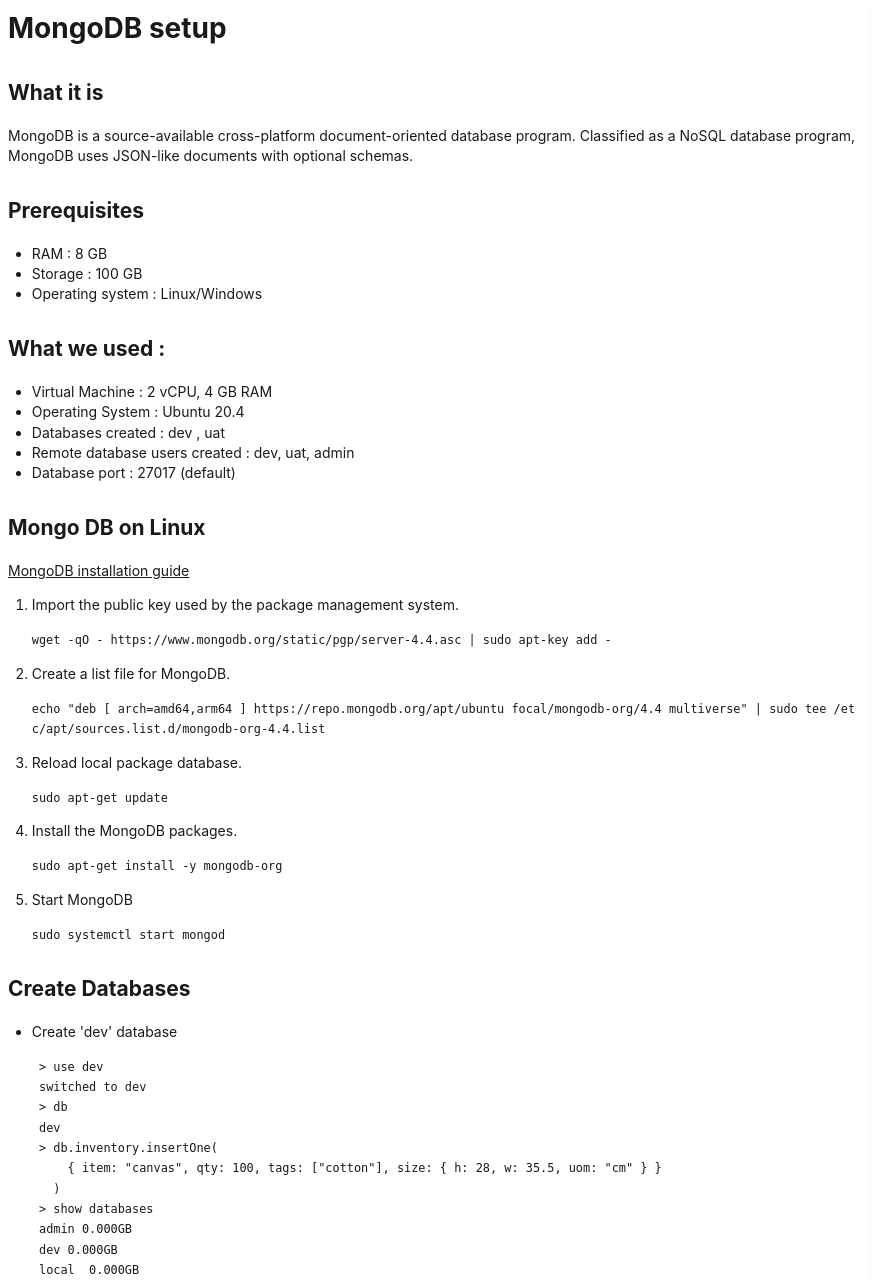 # MongoDB setup

## What it is
MongoDB is a source-available cross-platform document-oriented database program. Classified as a NoSQL database program, MongoDB uses JSON-like documents with optional schemas.

## Prerequisites 

 - RAM : 8 GB
 - Storage : 100 GB
 - Operating system : Linux/Windows


## What we used : 
- Virtual Machine : 2 vCPU, 4 GB RAM 
- Operating System : Ubuntu 20.4
- Databases created : dev , uat
- Remote database users created : dev, uat, admin
- Database port : 27017 (default)


## Mongo DB on Linux
[MongoDB installation guide](https://docs.mongodb.com/manual/installation/)
 1. Import the public key used by the package management system.


        wget -qO - https://www.mongodb.org/static/pgp/server-4.4.asc | sudo apt-key add -

 2. Create a list file for MongoDB.

        echo "deb [ arch=amd64,arm64 ] https://repo.mongodb.org/apt/ubuntu focal/mongodb-org/4.4 multiverse" | sudo tee /etc/apt/sources.list.d/mongodb-org-4.4.list

 3. Reload local package database.

        sudo apt-get update

 4. Install the MongoDB packages.

        sudo apt-get install -y mongodb-org

 5. Start MongoDB

        sudo systemctl start mongod 


## Create Databases

 - Create 'dev' database

        > use dev
        switched to dev
        > db
        dev
        > db.inventory.insertOne(
            { item: "canvas", qty: 100, tags: ["cotton"], size: { h: 28, w: 35.5, uom: "cm" } }
          )
        > show databases
        admin 0.000GB
        dev 0.000GB
        local  0.000GB
